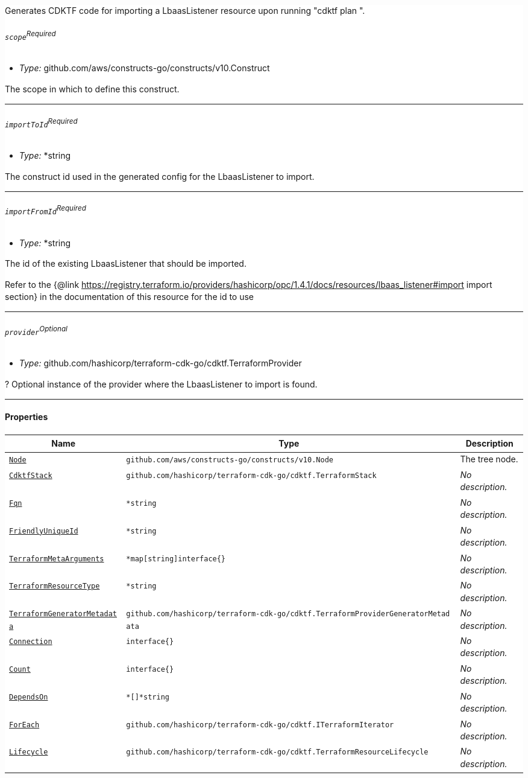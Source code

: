 Generates CDKTF code for importing a LbaasListener resource upon running "cdktf plan <stack-name>".

###### `scope`<sup>Required</sup> <a name="scope" id="@cdktf/provider-opc.lbaasListener.LbaasListener.generateConfigForImport.parameter.scope"></a>

- *Type:* github.com/aws/constructs-go/constructs/v10.Construct

The scope in which to define this construct.

---

###### `importToId`<sup>Required</sup> <a name="importToId" id="@cdktf/provider-opc.lbaasListener.LbaasListener.generateConfigForImport.parameter.importToId"></a>

- *Type:* *string

The construct id used in the generated config for the LbaasListener to import.

---

###### `importFromId`<sup>Required</sup> <a name="importFromId" id="@cdktf/provider-opc.lbaasListener.LbaasListener.generateConfigForImport.parameter.importFromId"></a>

- *Type:* *string

The id of the existing LbaasListener that should be imported.

Refer to the {@link https://registry.terraform.io/providers/hashicorp/opc/1.4.1/docs/resources/lbaas_listener#import import section} in the documentation of this resource for the id to use

---

###### `provider`<sup>Optional</sup> <a name="provider" id="@cdktf/provider-opc.lbaasListener.LbaasListener.generateConfigForImport.parameter.provider"></a>

- *Type:* github.com/hashicorp/terraform-cdk-go/cdktf.TerraformProvider

? Optional instance of the provider where the LbaasListener to import is found.

---

#### Properties <a name="Properties" id="Properties"></a>

| **Name** | **Type** | **Description** |
| --- | --- | --- |
| <code><a href="#@cdktf/provider-opc.lbaasListener.LbaasListener.property.node">Node</a></code> | <code>github.com/aws/constructs-go/constructs/v10.Node</code> | The tree node. |
| <code><a href="#@cdktf/provider-opc.lbaasListener.LbaasListener.property.cdktfStack">CdktfStack</a></code> | <code>github.com/hashicorp/terraform-cdk-go/cdktf.TerraformStack</code> | *No description.* |
| <code><a href="#@cdktf/provider-opc.lbaasListener.LbaasListener.property.fqn">Fqn</a></code> | <code>*string</code> | *No description.* |
| <code><a href="#@cdktf/provider-opc.lbaasListener.LbaasListener.property.friendlyUniqueId">FriendlyUniqueId</a></code> | <code>*string</code> | *No description.* |
| <code><a href="#@cdktf/provider-opc.lbaasListener.LbaasListener.property.terraformMetaArguments">TerraformMetaArguments</a></code> | <code>*map[string]interface{}</code> | *No description.* |
| <code><a href="#@cdktf/provider-opc.lbaasListener.LbaasListener.property.terraformResourceType">TerraformResourceType</a></code> | <code>*string</code> | *No description.* |
| <code><a href="#@cdktf/provider-opc.lbaasListener.LbaasListener.property.terraformGeneratorMetadata">TerraformGeneratorMetadata</a></code> | <code>github.com/hashicorp/terraform-cdk-go/cdktf.TerraformProviderGeneratorMetadata</code> | *No description.* |
| <code><a href="#@cdktf/provider-opc.lbaasListener.LbaasListener.property.connection">Connection</a></code> | <code>interface{}</code> | *No description.* |
| <code><a href="#@cdktf/provider-opc.lbaasListener.LbaasListener.property.count">Count</a></code> | <code>interface{}</code> | *No description.* |
| <code><a href="#@cdktf/provider-opc.lbaasListener.LbaasListener.property.dependsOn">DependsOn</a></code> | <code>*[]*string</code> | *No description.* |
| <code><a href="#@cdktf/provider-opc.lbaasListener.LbaasListener.property.forEach">ForEach</a></code> | <code>github.com/hashicorp/terraform-cdk-go/cdktf.ITerraformIterator</code> | *No description.* |
| <code><a href="#@cdktf/provider-opc.lbaasListener.LbaasListener.property.lifecycle">Lifecycle</a></code> | <code>github.com/hashicorp/terraform-cdk-go/cdktf.TerraformResourceLifecycle</code> | *No description.* |
